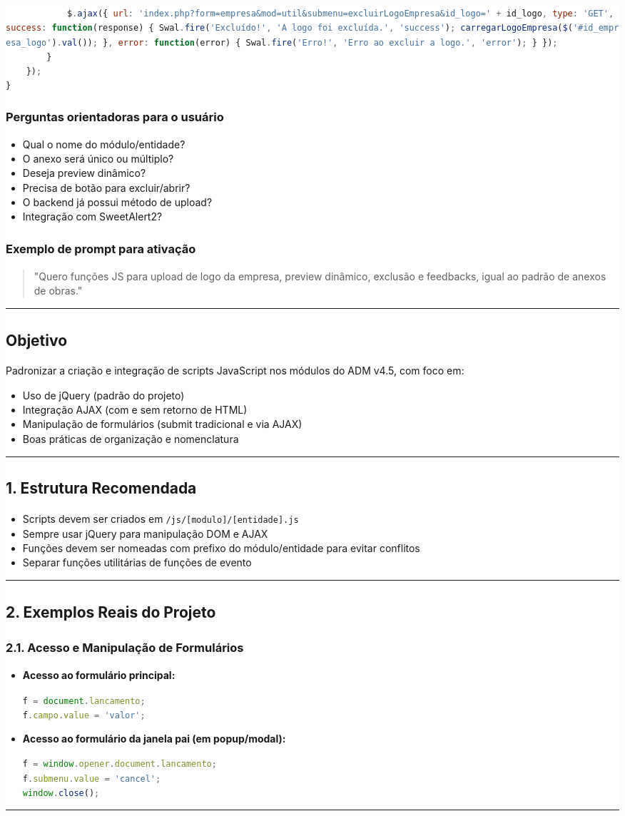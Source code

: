 ```js
            $.ajax({ url: 'index.php?form=empresa&mod=util&submenu=excluirLogoEmpresa&id_logo=' + id_logo, type: 'GET', success: function(response) { Swal.fire('Excluído!', 'A logo foi excluída.', 'success'); carregarLogoEmpresa($('#id_empresa_logo').val()); }, error: function(error) { Swal.fire('Erro!', 'Erro ao excluir a logo.', 'error'); } });
        }
    });
}
```

### Perguntas orientadoras para o usuário
- Qual o nome do módulo/entidade?
- O anexo será único ou múltiplo?
- Deseja preview dinâmico?
- Precisa de botão para excluir/abrir?
- O backend já possui método de upload?
- Integração com SweetAlert2?

### Exemplo de prompt para ativação
> "Quero funções JS para upload de logo da empresa, preview dinâmico, exclusão e feedbacks, igual ao padrão de anexos de obras."

---

## Objetivo
Padronizar a criação e integração de scripts JavaScript nos módulos do ADM v4.5, com foco em:
- Uso de jQuery (padrão do projeto)
- Integração AJAX (com e sem retorno de HTML)
- Manipulação de formulários (submit tradicional e via AJAX)
- Boas práticas de organização e nomenclatura

---

## 1. Estrutura Recomendada

- Scripts devem ser criados em `/js/[modulo]/[entidade].js`
- Sempre usar jQuery para manipulação DOM e AJAX
- Funções devem ser nomeadas com prefixo do módulo/entidade para evitar conflitos
- Separar funções utilitárias de funções de evento

---

## 2. Exemplos Reais do Projeto

### 2.1. Acesso e Manipulação de Formulários

- **Acesso ao formulário principal:**
  ```js
  f = document.lancamento;
  f.campo.value = 'valor';
  ```
- **Acesso ao formulário da janela pai (em popup/modal):**
  ```js
  f = window.opener.document.lancamento;
  f.submenu.value = 'cancel';
  window.close();
  ```

---